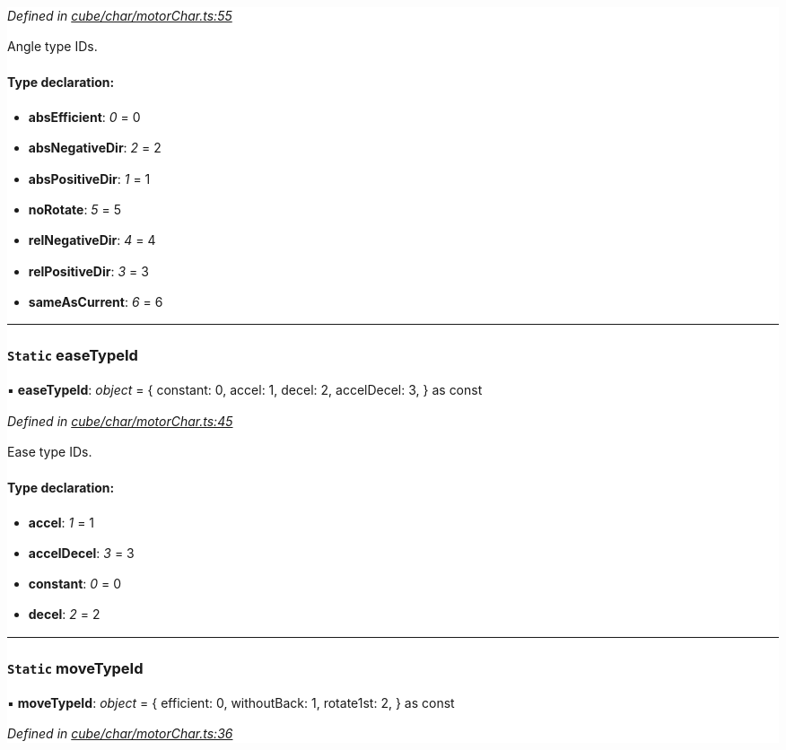 *Defined in [cube/char/motorChar.ts:55](https://github.com/tetunori/p5.toio/blob/7e9fa1c/src/cube/char/motorChar.ts#L55)*

Angle type IDs.

#### Type declaration:

* **absEfficient**: *0* = 0

* **absNegativeDir**: *2* = 2

* **absPositiveDir**: *1* = 1

* **noRotate**: *5* = 5

* **relNegativeDir**: *4* = 4

* **relPositiveDir**: *3* = 3

* **sameAsCurrent**: *6* = 6

___

### `Static` easeTypeId

▪ **easeTypeId**: *object* = {
    constant: 0,
    accel: 1,
    decel: 2,
    accelDecel: 3,
  } as const

*Defined in [cube/char/motorChar.ts:45](https://github.com/tetunori/p5.toio/blob/7e9fa1c/src/cube/char/motorChar.ts#L45)*

Ease type IDs.

#### Type declaration:

* **accel**: *1* = 1

* **accelDecel**: *3* = 3

* **constant**: *0* = 0

* **decel**: *2* = 2

___

### `Static` moveTypeId

▪ **moveTypeId**: *object* = {
    efficient: 0,
    withoutBack: 1,
    rotate1st: 2,
  } as const

*Defined in [cube/char/motorChar.ts:36](https://github.com/tetunori/p5.toio/blob/7e9fa1c/src/cube/char/motorChar.ts#L36)*
